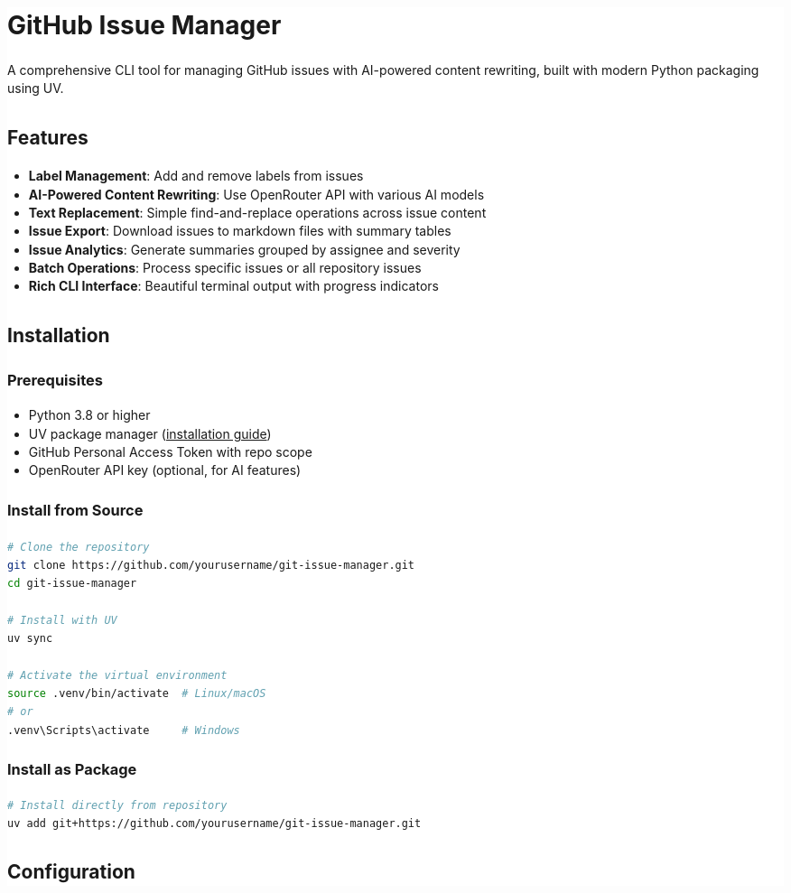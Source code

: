 # GitHub Issue Manager

A comprehensive CLI tool for managing GitHub issues with AI-powered content rewriting, built with modern Python packaging using UV.

## Features

- **Label Management**: Add and remove labels from issues
- **AI-Powered Content Rewriting**: Use OpenRouter API with various AI models
- **Text Replacement**: Simple find-and-replace operations across issue content
- **Issue Export**: Download issues to markdown files with summary tables
- **Issue Analytics**: Generate summaries grouped by assignee and severity
- **Batch Operations**: Process specific issues or all repository issues
- **Rich CLI Interface**: Beautiful terminal output with progress indicators

## Installation

### Prerequisites

- Python 3.8 or higher
- UV package manager ([installation guide](https://docs.astral.sh/uv/getting-started/installation/))
- GitHub Personal Access Token with repo scope
- OpenRouter API key (optional, for AI features)

### Install from Source

```bash
# Clone the repository
git clone https://github.com/yourusername/git-issue-manager.git
cd git-issue-manager

# Install with UV
uv sync

# Activate the virtual environment
source .venv/bin/activate  # Linux/macOS
# or
.venv\Scripts\activate     # Windows
```

### Install as Package

```bash
# Install directly from repository
uv add git+https://github.com/yourusername/git-issue-manager.git
```

## Configuration
